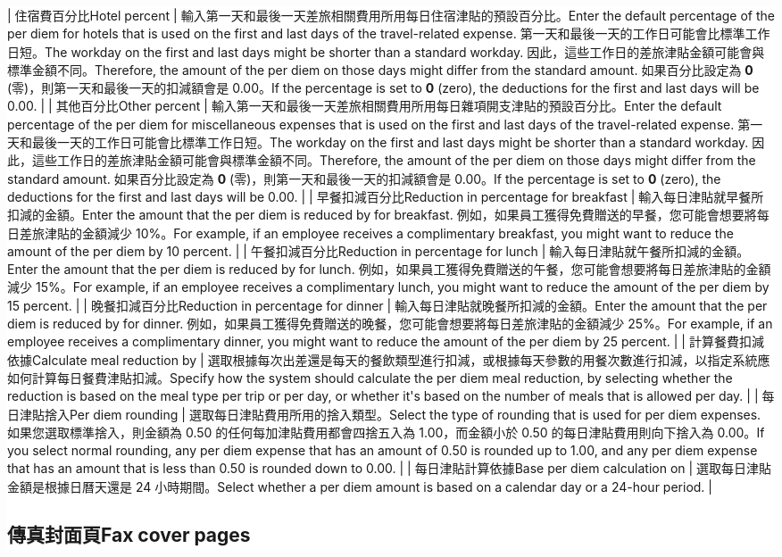 | <span data-ttu-id="e0dbd-174">住宿費百分比</span><span class="sxs-lookup"><span data-stu-id="e0dbd-174">Hotel percent</span></span>                         | <span data-ttu-id="e0dbd-175">輸入第一天和最後一天差旅相關費用所用每日住宿津貼的預設百分比。</span><span class="sxs-lookup"><span data-stu-id="e0dbd-175">Enter the default percentage of the per diem for hotels that is used on the first and last days of the travel-related expense.</span></span> <span data-ttu-id="e0dbd-176">第一天和最後一天的工作日可能會比標準工作日短。</span><span class="sxs-lookup"><span data-stu-id="e0dbd-176">The workday on the first and last days might be shorter than a standard workday.</span></span> <span data-ttu-id="e0dbd-177">因此，這些工作日的差旅津貼金額可能會與標準金額不同。</span><span class="sxs-lookup"><span data-stu-id="e0dbd-177">Therefore, the amount of the per diem on those days might differ from the standard amount.</span></span> <span data-ttu-id="e0dbd-178">如果百分比設定為 **0** (零)，則第一天和最後一天的扣減額會是 0.00。</span><span class="sxs-lookup"><span data-stu-id="e0dbd-178">If the percentage is set to **0** (zero), the deductions for the first and last days will be 0.00.</span></span> |
| <span data-ttu-id="e0dbd-179">其他百分比</span><span class="sxs-lookup"><span data-stu-id="e0dbd-179">Other percent</span></span>                         | <span data-ttu-id="e0dbd-180">輸入第一天和最後一天差旅相關費用所用每日雜項開支津貼的預設百分比。</span><span class="sxs-lookup"><span data-stu-id="e0dbd-180">Enter the default percentage of the per diem for miscellaneous expenses that is used on the first and last days of the travel-related expense.</span></span> <span data-ttu-id="e0dbd-181">第一天和最後一天的工作日可能會比標準工作日短。</span><span class="sxs-lookup"><span data-stu-id="e0dbd-181">The workday on the first and last days might be shorter than a standard workday.</span></span> <span data-ttu-id="e0dbd-182">因此，這些工作日的差旅津貼金額可能會與標準金額不同。</span><span class="sxs-lookup"><span data-stu-id="e0dbd-182">Therefore, the amount of the per diem on those days might differ from the standard amount.</span></span> <span data-ttu-id="e0dbd-183">如果百分比設定為 **0** (零)，則第一天和最後一天的扣減額會是 0.00。</span><span class="sxs-lookup"><span data-stu-id="e0dbd-183">If the percentage is set to **0** (zero), the deductions for the first and last days will be 0.00.</span></span> |
| <span data-ttu-id="e0dbd-184">早餐扣減百分比</span><span class="sxs-lookup"><span data-stu-id="e0dbd-184">Reduction in percentage for breakfast</span></span> | <span data-ttu-id="e0dbd-185">輸入每日津貼就早餐所扣減的金額。</span><span class="sxs-lookup"><span data-stu-id="e0dbd-185">Enter the amount that the per diem is reduced by for breakfast.</span></span> <span data-ttu-id="e0dbd-186">例如，如果員工獲得免費贈送的早餐，您可能會想要將每日差旅津貼的金額減少 10%。</span><span class="sxs-lookup"><span data-stu-id="e0dbd-186">For example, if an employee receives a complimentary breakfast, you might want to reduce the amount of the per diem by 10 percent.</span></span> |
| <span data-ttu-id="e0dbd-187">午餐扣減百分比</span><span class="sxs-lookup"><span data-stu-id="e0dbd-187">Reduction in percentage for lunch</span></span>     | <span data-ttu-id="e0dbd-188">輸入每日津貼就午餐所扣減的金額。</span><span class="sxs-lookup"><span data-stu-id="e0dbd-188">Enter the amount that the per diem is reduced by for lunch.</span></span> <span data-ttu-id="e0dbd-189">例如，如果員工獲得免費贈送的午餐，您可能會想要將每日差旅津貼的金額減少 15%。</span><span class="sxs-lookup"><span data-stu-id="e0dbd-189">For example, if an employee receives a complimentary lunch, you might want to reduce the amount of the per diem by 15 percent.</span></span> |
| <span data-ttu-id="e0dbd-190">晚餐扣減百分比</span><span class="sxs-lookup"><span data-stu-id="e0dbd-190">Reduction in percentage for dinner</span></span>    | <span data-ttu-id="e0dbd-191">輸入每日津貼就晚餐所扣減的金額。</span><span class="sxs-lookup"><span data-stu-id="e0dbd-191">Enter the amount that the per diem is reduced by for dinner.</span></span> <span data-ttu-id="e0dbd-192">例如，如果員工獲得免費贈送的晚餐，您可能會想要將每日差旅津貼的金額減少 25%。</span><span class="sxs-lookup"><span data-stu-id="e0dbd-192">For example, if an employee receives a complimentary dinner, you might want to reduce the amount of the per diem by 25 percent.</span></span> |
| <span data-ttu-id="e0dbd-193">計算餐費扣減依據</span><span class="sxs-lookup"><span data-stu-id="e0dbd-193">Calculate meal reduction by</span></span>           | <span data-ttu-id="e0dbd-194">選取根據每次出差還是每天的餐飲類型進行扣減，或根據每天參數的用餐次數進行扣減，以指定系統應如何計算每日餐費津貼扣減。</span><span class="sxs-lookup"><span data-stu-id="e0dbd-194">Specify how the system should calculate the per diem meal reduction, by selecting whether the reduction is based on the meal type per trip or per day, or whether it's based on the number of meals that is allowed per day.</span></span> |
| <span data-ttu-id="e0dbd-195">每日津貼捨入</span><span class="sxs-lookup"><span data-stu-id="e0dbd-195">Per diem rounding</span></span>                     | <span data-ttu-id="e0dbd-196">選取每日津貼費用所用的捨入類型。</span><span class="sxs-lookup"><span data-stu-id="e0dbd-196">Select the type of rounding that is used for per diem expenses.</span></span> <span data-ttu-id="e0dbd-197">如果您選取標準捨入，則金額為 0.50 的任何每加津貼費用都會四捨五入為 1.00，而金額小於 0.50 的每日津貼費用則向下捨入為 0.00。</span><span class="sxs-lookup"><span data-stu-id="e0dbd-197">If you select normal rounding, any per diem expense that has an amount of 0.50 is rounded up to 1.00, and any per diem expense that has an amount that is less than 0.50 is rounded down to 0.00.</span></span> |
| <span data-ttu-id="e0dbd-198">每日津貼計算依據</span><span class="sxs-lookup"><span data-stu-id="e0dbd-198">Base per diem calculation on</span></span>          | <span data-ttu-id="e0dbd-199">選取每日津貼金額是根據日曆天還是 24 小時期間。</span><span class="sxs-lookup"><span data-stu-id="e0dbd-199">Select whether a per diem amount is based on a calendar day or a 24-hour period.</span></span> |

## <a name="fax-cover-pages"></a><span data-ttu-id="e0dbd-200">傳真封面頁</span><span class="sxs-lookup"><span data-stu-id="e0dbd-200">Fax cover pages</span></span>
